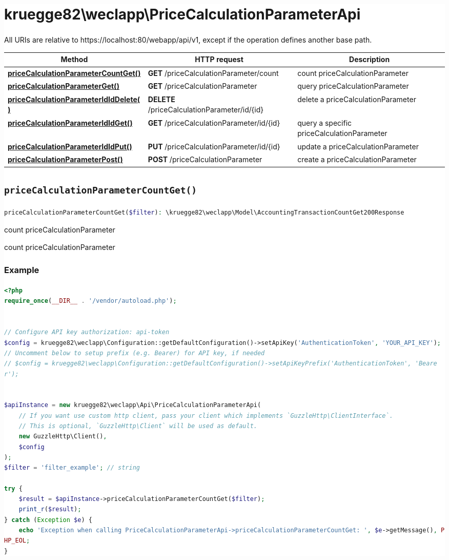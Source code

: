 # kruegge82\weclapp\PriceCalculationParameterApi

All URIs are relative to https://localhost:80/webapp/api/v1, except if the operation defines another base path.

| Method | HTTP request | Description |
| ------------- | ------------- | ------------- |
| [**priceCalculationParameterCountGet()**](PriceCalculationParameterApi.md#priceCalculationParameterCountGet) | **GET** /priceCalculationParameter/count | count priceCalculationParameter |
| [**priceCalculationParameterGet()**](PriceCalculationParameterApi.md#priceCalculationParameterGet) | **GET** /priceCalculationParameter | query priceCalculationParameter |
| [**priceCalculationParameterIdIdDelete()**](PriceCalculationParameterApi.md#priceCalculationParameterIdIdDelete) | **DELETE** /priceCalculationParameter/id/{id} | delete a priceCalculationParameter |
| [**priceCalculationParameterIdIdGet()**](PriceCalculationParameterApi.md#priceCalculationParameterIdIdGet) | **GET** /priceCalculationParameter/id/{id} | query a specific priceCalculationParameter |
| [**priceCalculationParameterIdIdPut()**](PriceCalculationParameterApi.md#priceCalculationParameterIdIdPut) | **PUT** /priceCalculationParameter/id/{id} | update a priceCalculationParameter |
| [**priceCalculationParameterPost()**](PriceCalculationParameterApi.md#priceCalculationParameterPost) | **POST** /priceCalculationParameter | create a priceCalculationParameter |


## `priceCalculationParameterCountGet()`

```php
priceCalculationParameterCountGet($filter): \kruegge82\weclapp\Model\AccountingTransactionCountGet200Response
```

count priceCalculationParameter

count priceCalculationParameter

### Example

```php
<?php
require_once(__DIR__ . '/vendor/autoload.php');


// Configure API key authorization: api-token
$config = kruegge82\weclapp\Configuration::getDefaultConfiguration()->setApiKey('AuthenticationToken', 'YOUR_API_KEY');
// Uncomment below to setup prefix (e.g. Bearer) for API key, if needed
// $config = kruegge82\weclapp\Configuration::getDefaultConfiguration()->setApiKeyPrefix('AuthenticationToken', 'Bearer');


$apiInstance = new kruegge82\weclapp\Api\PriceCalculationParameterApi(
    // If you want use custom http client, pass your client which implements `GuzzleHttp\ClientInterface`.
    // This is optional, `GuzzleHttp\Client` will be used as default.
    new GuzzleHttp\Client(),
    $config
);
$filter = 'filter_example'; // string

try {
    $result = $apiInstance->priceCalculationParameterCountGet($filter);
    print_r($result);
} catch (Exception $e) {
    echo 'Exception when calling PriceCalculationParameterApi->priceCalculationParameterCountGet: ', $e->getMessage(), PHP_EOL;
}
```
